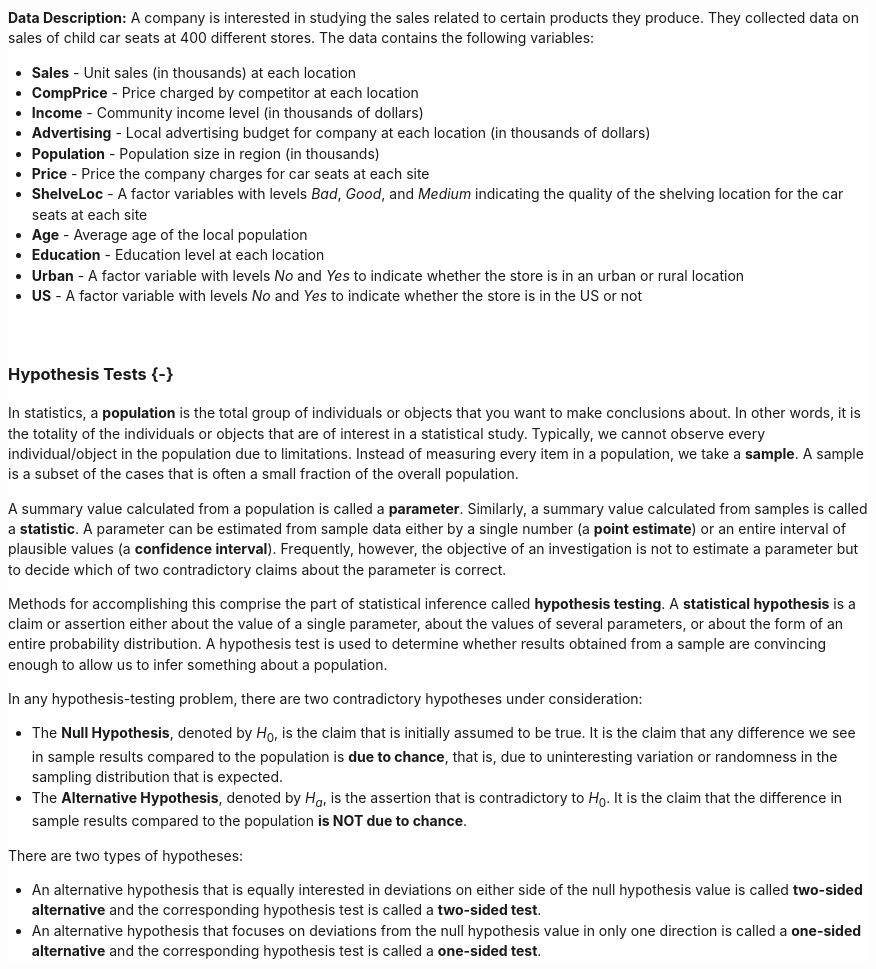 **Data Description:** A company is interested in studying the sales related to certain products they produce. They collected data on sales of child car seats at 400 different stores. The data contains the following variables:

* **Sales** - Unit sales (in thousands) at each location
* **CompPrice** - Price charged by competitor at each location
* **Income** - Community income level (in thousands of dollars)
* **Advertising** - Local advertising budget for company at each location (in thousands of dollars)
* **Population** - Population size in region (in thousands)
* **Price** - Price the company charges for car seats at each site
* **ShelveLoc** - A factor variables with levels _Bad_, _Good_, and _Medium_ indicating the quality of the shelving location for the car seats at each site
* **Age** - Average age of the local population
* **Education** - Education level at each location
* **Urban** - A factor variable with levels _No_ and _Yes_ to indicate whether the store is in an urban or rural location
* **US** - A factor variable with levels _No_ and _Yes_ to indicate whether the store is in the US or not

&nbsp;

### Hypothesis Tests {-}


In statistics, a **population** is the total group of individuals or objects that you want to make conclusions about. In other words, it is the totality of the individuals or objects that are of interest in a statistical study. Typically, we cannot observe every individual/object in the population due to limitations. Instead of measuring every item in a population, we take a **sample**. A sample is a subset of the cases that is often a small fraction of the overall population.

A summary value calculated from a population is called a **parameter**. Similarly, a summary value calculated from samples is called a **statistic**. A parameter can be estimated from sample data either by a single number (a **point estimate**) or an entire interval of plausible values (a **confidence interval**). Frequently, however, the objective of an investigation is not to estimate a parameter but to decide which of two contradictory claims about the parameter is correct.

Methods for accomplishing this comprise the part of statistical inference called **hypothesis testing**. A **statistical hypothesis** is a claim or assertion either about the value of a single parameter, about the values of several parameters, or about the form of an entire probability distribution. A hypothesis test is used to determine whether results obtained from a sample are convincing enough to allow us to infer something about a population.

In any hypothesis-testing problem, there are two contradictory hypotheses under consideration:

* The **Null Hypothesis**, denoted by $H_0$, is the claim that is initially assumed to be true. It is the claim that any difference we see in sample results compared to the population is **due to chance**, that is, due to uninteresting variation or randomness in the sampling distribution that is expected.
* The **Alternative Hypothesis**, denoted by $H_a$, is the assertion that is contradictory to $H_0$. It is the claim that the difference in sample results compared to the population **is NOT due to chance**.


There are two types of hypotheses:

* An alternative hypothesis that is equally interested in deviations on either side of the null hypothesis value is called **two-sided alternative** and the corresponding hypothesis test is called a **two-sided test**.
* An alternative hypothesis that focuses on deviations from the null hypothesis value in only one direction is called a **one-sided alternative** and the corresponding hypothesis test is called a **one-sided test**.
